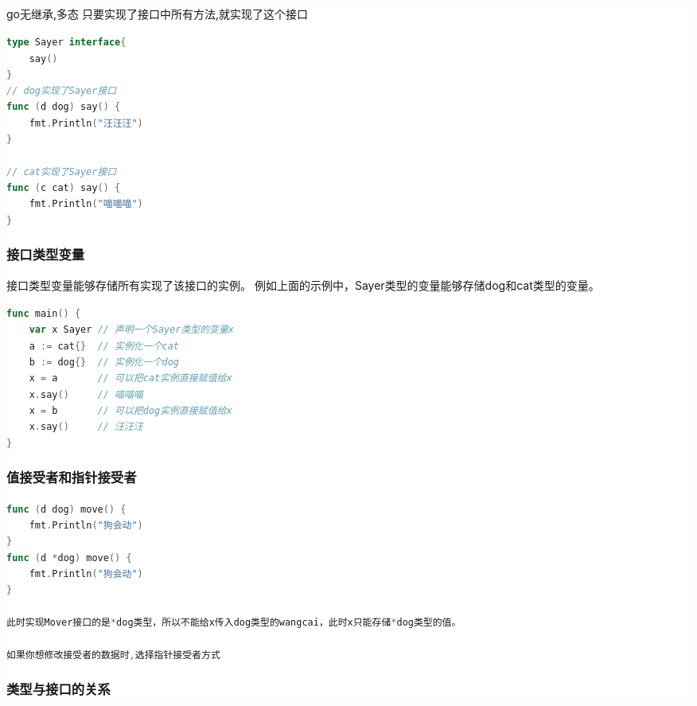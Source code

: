 

go无继承,多态    只要实现了接口中所有方法,就实现了这个接口

```go
type Sayer interface{
    say()
}
// dog实现了Sayer接口
func (d dog) say() {
    fmt.Println("汪汪汪")
}

// cat实现了Sayer接口
func (c cat) say() {
    fmt.Println("喵喵喵")
} 
```



### 接口类型变量

接口类型变量能够存储所有实现了该接口的实例。 例如上面的示例中，Sayer类型的变量能够存储dog和cat类型的变量。



```go
func main() {
    var x Sayer // 声明一个Sayer类型的变量x
    a := cat{}  // 实例化一个cat
    b := dog{}  // 实例化一个dog
    x = a       // 可以把cat实例直接赋值给x
    x.say()     // 喵喵喵
    x = b       // 可以把dog实例直接赋值给x
    x.say()     // 汪汪汪
} 
```



### 值接受者和指针接受者

```go
func (d dog) move() {
    fmt.Println("狗会动")
}  
func (d *dog) move() {
    fmt.Println("狗会动")
}

此时实现Mover接口的是*dog类型，所以不能给x传入dog类型的wangcai，此时x只能存储*dog类型的值。

如果你想修改接受者的数据时,选择指针接受者方式
```



### 类型与接口的关系
